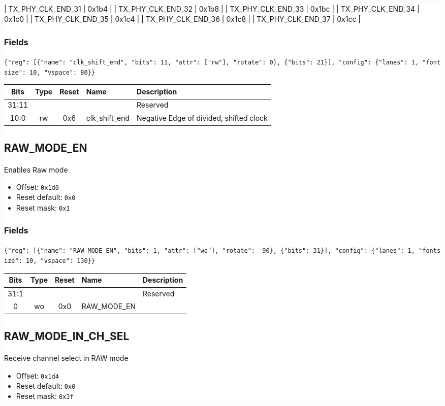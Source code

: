 | TX_PHY_CLK_END_31 | 0x1b4    |
| TX_PHY_CLK_END_32 | 0x1b8    |
| TX_PHY_CLK_END_33 | 0x1bc    |
| TX_PHY_CLK_END_34 | 0x1c0    |
| TX_PHY_CLK_END_35 | 0x1c4    |
| TX_PHY_CLK_END_36 | 0x1c8    |
| TX_PHY_CLK_END_37 | 0x1cc    |


### Fields

```wavejson
{"reg": [{"name": "clk_shift_end", "bits": 11, "attr": ["rw"], "rotate": 0}, {"bits": 21}], "config": {"lanes": 1, "fontsize": 10, "vspace": 80}}
```

|  Bits  |  Type  |  Reset  | Name          | Description                             |
|:------:|:------:|:-------:|:--------------|:----------------------------------------|
| 31:11  |        |         |               | Reserved                                |
|  10:0  |   rw   |   0x6   | clk_shift_end | Negative Edge of divided, shifted clock |

## RAW_MODE_EN
Enables Raw mode
- Offset: `0x1d0`
- Reset default: `0x0`
- Reset mask: `0x1`

### Fields

```wavejson
{"reg": [{"name": "RAW_MODE_EN", "bits": 1, "attr": ["wo"], "rotate": -90}, {"bits": 31}], "config": {"lanes": 1, "fontsize": 10, "vspace": 130}}
```

|  Bits  |  Type  |  Reset  | Name        | Description   |
|:------:|:------:|:-------:|:------------|:--------------|
|  31:1  |        |         |             | Reserved      |
|   0    |   wo   |   0x0   | RAW_MODE_EN |               |

## RAW_MODE_IN_CH_SEL
Receive channel select in RAW mode
- Offset: `0x1d4`
- Reset default: `0x0`
- Reset mask: `0x3f`
